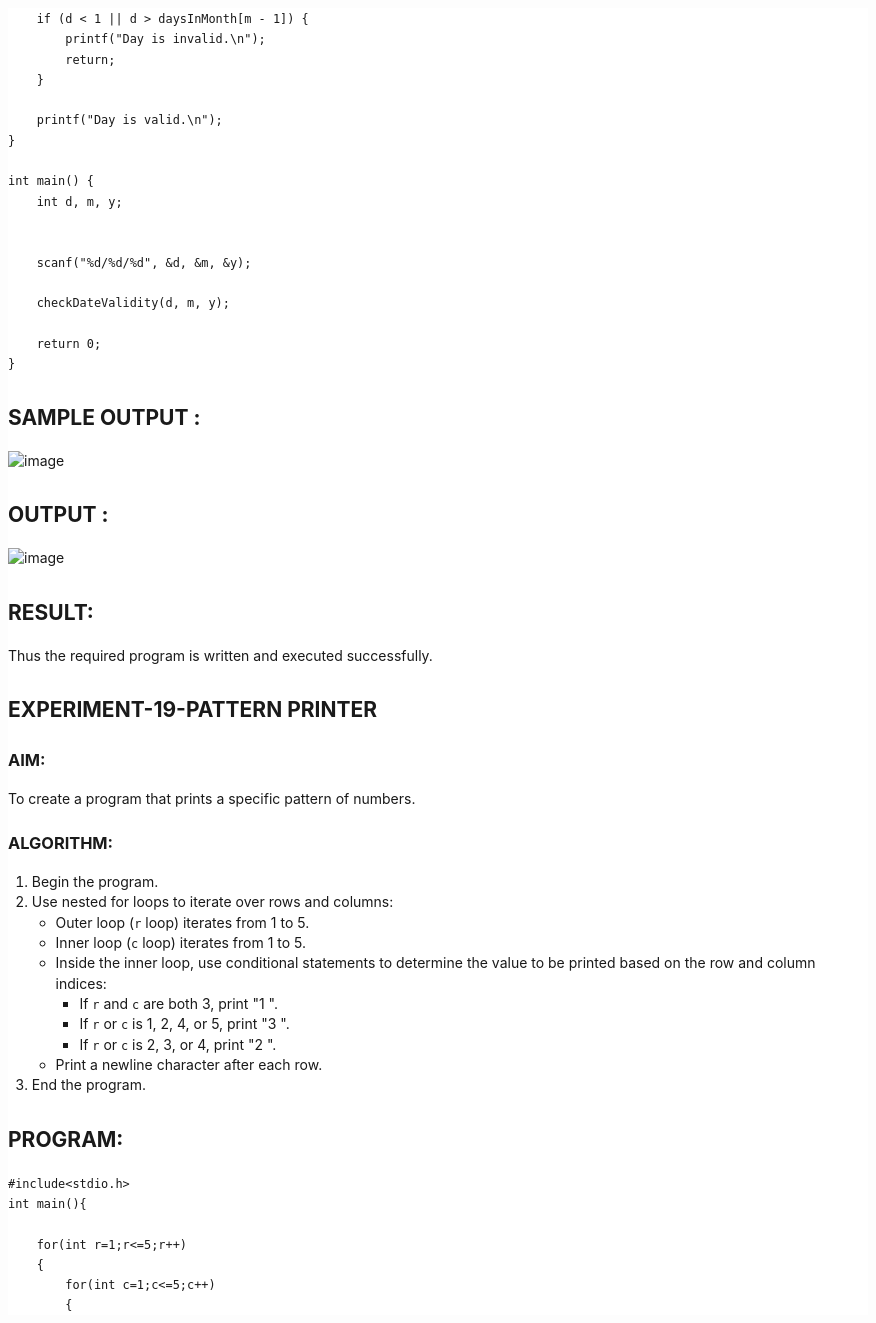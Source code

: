 ``` 
    if (d < 1 || d > daysInMonth[m - 1]) {
        printf("Day is invalid.\n");
        return;
    }

    printf("Day is valid.\n");
}

int main() {
    int d, m, y;

    
    scanf("%d/%d/%d", &d, &m, &y);

    checkDateValidity(d, m, y);

    return 0;
}
```
## SAMPLE OUTPUT :

![image](https://github.com/EzhilsreeJ/MODULE-3/assets/144870412/fd02a487-eaee-49fa-9bfe-8900e80caa93)


## OUTPUT :
![image](https://github.com/EzhilsreeJ/MODULE-3/assets/144870412/c9d475a6-2e78-42fe-8d01-a40df4579fe3)




## RESULT:
Thus the required program is written and executed successfully.


## EXPERIMENT-19-PATTERN PRINTER

### AIM:
To create a program that prints a specific pattern of numbers.

### ALGORITHM:
1. Begin the program.
2. Use nested for loops to iterate over rows and columns:
   - Outer loop (`r` loop) iterates from 1 to 5.
   - Inner loop (`c` loop) iterates from 1 to 5.
   - Inside the inner loop, use conditional statements to determine the value to be printed based on the row and column indices:
     - If `r` and `c` are both 3, print "1 ".
     - If `r` or `c` is 1, 2, 4, or 5, print "3 ".
     - If `r` or `c` is 2, 3, or 4, print "2 ".
   - Print a newline character after each row.
3. End the program.
## PROGRAM:
``` 
#include<stdio.h>
int main(){
    
    for(int r=1;r<=5;r++)
    {
        for(int c=1;c<=5;c++)
        {
```